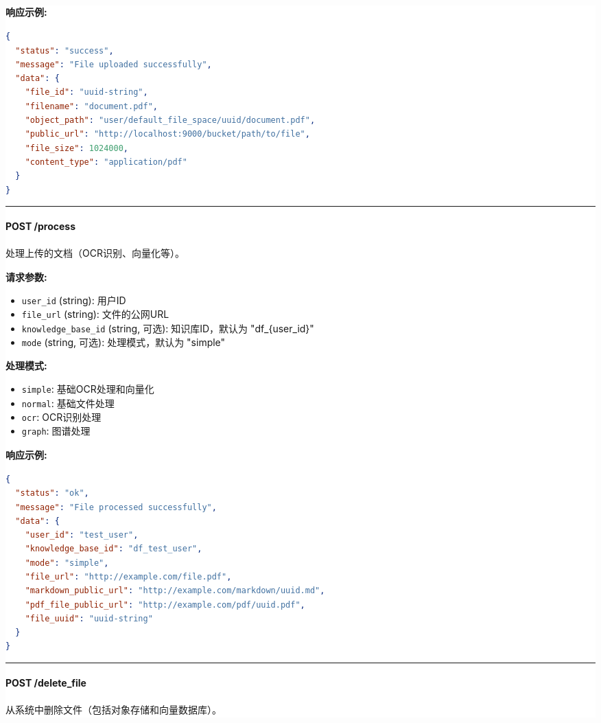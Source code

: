 **响应示例:**
```json
{
  "status": "success",
  "message": "File uploaded successfully",
  "data": {
    "file_id": "uuid-string",
    "filename": "document.pdf",
    "object_path": "user/default_file_space/uuid/document.pdf",
    "public_url": "http://localhost:9000/bucket/path/to/file",
    "file_size": 1024000,
    "content_type": "application/pdf"
  }
}
```

---

#### **POST /process**
处理上传的文档（OCR识别、向量化等）。

**请求参数:**
- `user_id` (string): 用户ID
- `file_url` (string): 文件的公网URL
- `knowledge_base_id` (string, 可选): 知识库ID，默认为 "df_{user_id}"
- `mode` (string, 可选): 处理模式，默认为 "simple"

**处理模式:**
- `simple`: 基础OCR处理和向量化
- `normal`: 基础文件处理
- `ocr`: OCR识别处理
- `graph`: 图谱处理

**响应示例:**
```json
{
  "status": "ok",
  "message": "File processed successfully",
  "data": {
    "user_id": "test_user",
    "knowledge_base_id": "df_test_user",
    "mode": "simple",
    "file_url": "http://example.com/file.pdf",
    "markdown_public_url": "http://example.com/markdown/uuid.md",
    "pdf_file_public_url": "http://example.com/pdf/uuid.pdf",
    "file_uuid": "uuid-string"
  }
}
```

---

#### **POST /delete_file**
从系统中删除文件（包括对象存储和向量数据库）。
